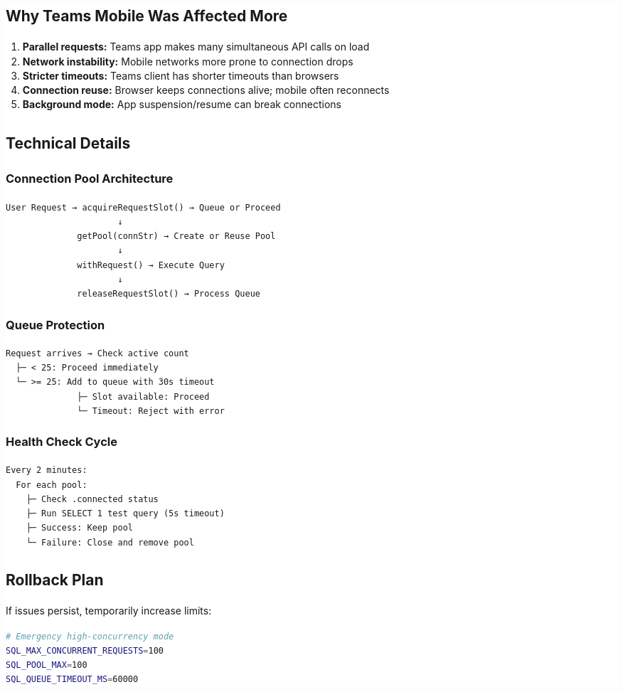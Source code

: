 ## Why Teams Mobile Was Affected More

1. **Parallel requests:** Teams app makes many simultaneous API calls on load
2. **Network instability:** Mobile networks more prone to connection drops
3. **Stricter timeouts:** Teams client has shorter timeouts than browsers
4. **Connection reuse:** Browser keeps connections alive; mobile often reconnects
5. **Background mode:** App suspension/resume can break connections

## Technical Details

### Connection Pool Architecture
```
User Request → acquireRequestSlot() → Queue or Proceed
                      ↓
              getPool(connStr) → Create or Reuse Pool
                      ↓
              withRequest() → Execute Query
                      ↓
              releaseRequestSlot() → Process Queue
```

### Queue Protection
```
Request arrives → Check active count
  ├─ < 25: Proceed immediately
  └─ >= 25: Add to queue with 30s timeout
              ├─ Slot available: Proceed
              └─ Timeout: Reject with error
```

### Health Check Cycle
```
Every 2 minutes:
  For each pool:
    ├─ Check .connected status
    ├─ Run SELECT 1 test query (5s timeout)
    ├─ Success: Keep pool
    └─ Failure: Close and remove pool
```

## Rollback Plan

If issues persist, temporarily increase limits:

```bash
# Emergency high-concurrency mode
SQL_MAX_CONCURRENT_REQUESTS=100
SQL_POOL_MAX=100
SQL_QUEUE_TIMEOUT_MS=60000
```
